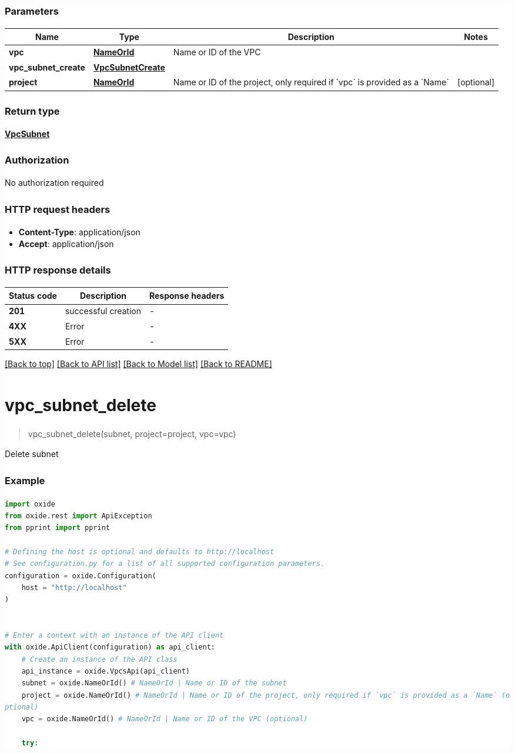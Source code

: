 

### Parameters


Name | Type | Description  | Notes
------------- | ------------- | ------------- | -------------
 **vpc** | [**NameOrId**](.md)| Name or ID of the VPC | 
 **vpc_subnet_create** | [**VpcSubnetCreate**](VpcSubnetCreate.md)|  | 
 **project** | [**NameOrId**](.md)| Name or ID of the project, only required if &#x60;vpc&#x60; is provided as a &#x60;Name&#x60; | [optional] 

### Return type

[**VpcSubnet**](VpcSubnet.md)

### Authorization

No authorization required

### HTTP request headers

 - **Content-Type**: application/json
 - **Accept**: application/json

### HTTP response details

| Status code | Description | Response headers |
|-------------|-------------|------------------|
**201** | successful creation |  -  |
**4XX** | Error |  -  |
**5XX** | Error |  -  |

[[Back to top]](#) [[Back to API list]](../README.md#documentation-for-api-endpoints) [[Back to Model list]](../README.md#documentation-for-models) [[Back to README]](../README.md)

# **vpc_subnet_delete**
> vpc_subnet_delete(subnet, project=project, vpc=vpc)

Delete subnet

### Example


```python
import oxide
from oxide.rest import ApiException
from pprint import pprint

# Defining the host is optional and defaults to http://localhost
# See configuration.py for a list of all supported configuration parameters.
configuration = oxide.Configuration(
    host = "http://localhost"
)


# Enter a context with an instance of the API client
with oxide.ApiClient(configuration) as api_client:
    # Create an instance of the API class
    api_instance = oxide.VpcsApi(api_client)
    subnet = oxide.NameOrId() # NameOrId | Name or ID of the subnet
    project = oxide.NameOrId() # NameOrId | Name or ID of the project, only required if `vpc` is provided as a `Name` (optional)
    vpc = oxide.NameOrId() # NameOrId | Name or ID of the VPC (optional)

    try:
```